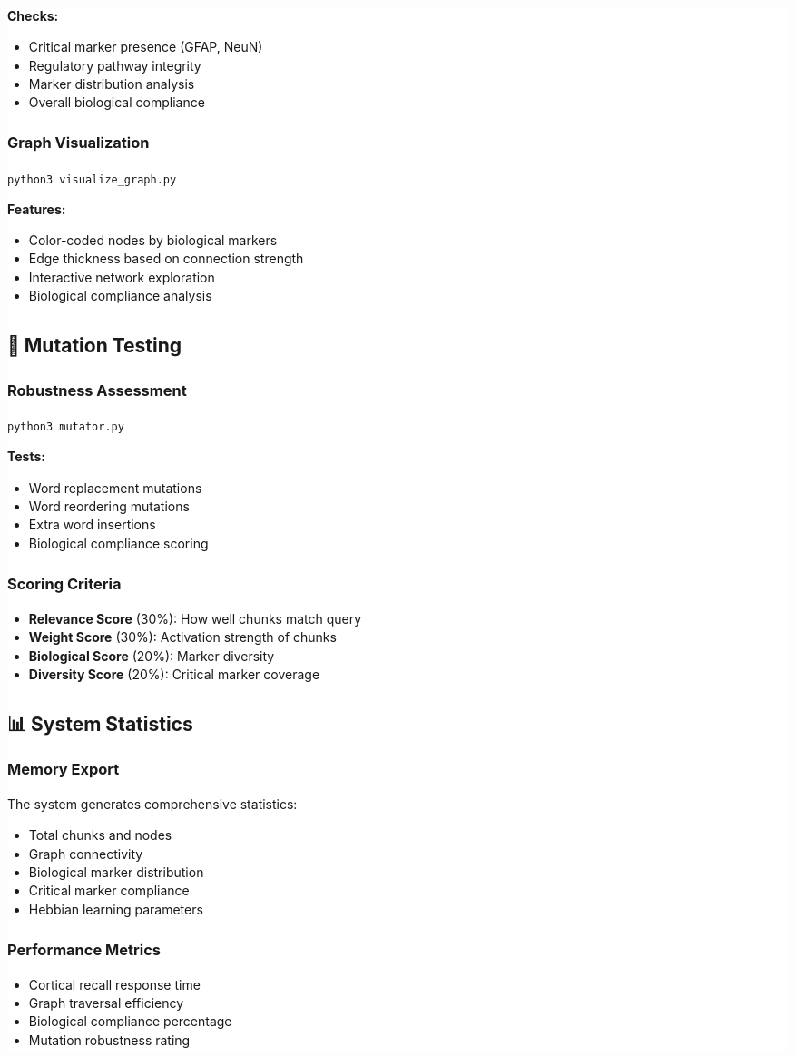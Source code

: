 **Checks:**
- Critical marker presence (GFAP, NeuN)
- Regulatory pathway integrity
- Marker distribution analysis
- Overall biological compliance

### **Graph Visualization**
```bash
python3 visualize_graph.py
```

**Features:**
- Color-coded nodes by biological markers
- Edge thickness based on connection strength
- Interactive network exploration
- Biological compliance analysis

## 🧬 **Mutation Testing**

### **Robustness Assessment**
```bash
python3 mutator.py
```

**Tests:**
- Word replacement mutations
- Word reordering mutations
- Extra word insertions
- Biological compliance scoring

### **Scoring Criteria**
- **Relevance Score** (30%): How well chunks match query
- **Weight Score** (30%): Activation strength of chunks
- **Biological Score** (20%): Marker diversity
- **Diversity Score** (20%): Critical marker coverage

## 📊 **System Statistics**

### **Memory Export**
The system generates comprehensive statistics:
- Total chunks and nodes
- Graph connectivity
- Biological marker distribution
- Critical marker compliance
- Hebbian learning parameters

### **Performance Metrics**
- Cortical recall response time
- Graph traversal efficiency
- Biological compliance percentage
- Mutation robustness rating
